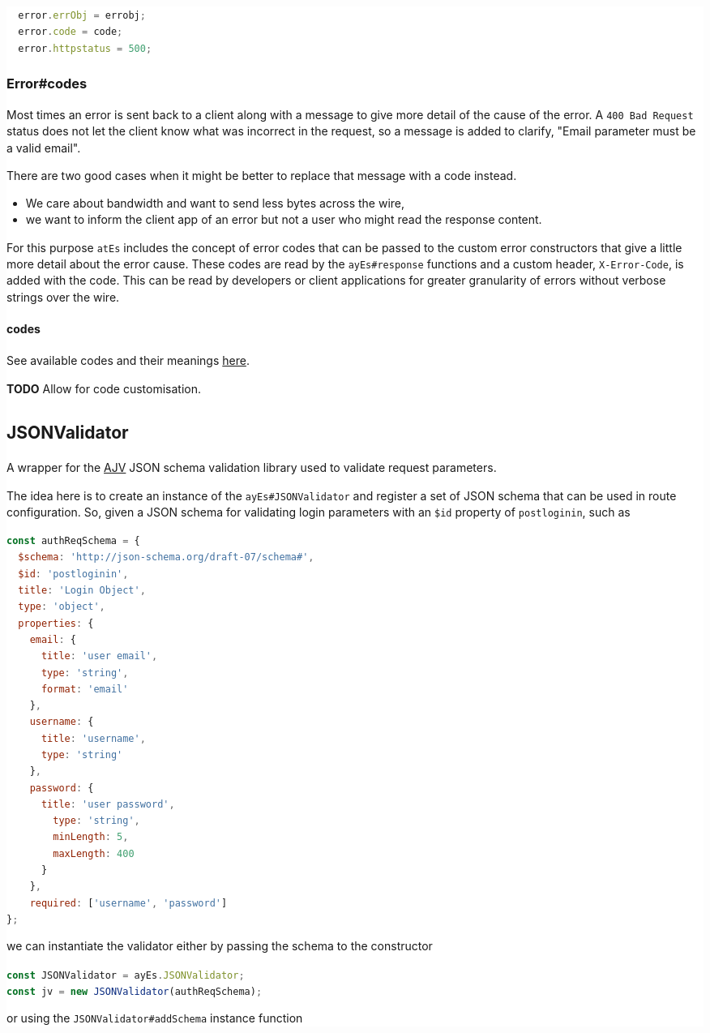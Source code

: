 ```js
  error.errObj = errobj;
  error.code = code;
  error.httpstatus = 500;
```

### Error#codes
Most times an error is sent back to a client along with a message to give more detail of the cause of the error. A `400 Bad Request` status does not let the client know what was incorrect in the request, so a message is added to clarify, "Email parameter must be a valid email". 

There are two good cases when it might be better to replace that message with a code instead.
* We care about bandwidth and want to send less bytes across the wire,
* we want to inform the client app of an error but not a user who might read the response content.

For this purpose `atEs` includes the concept of error codes that can be passed to the custom error constructors that give a little more detail about the error cause. These codes are read by the `ayEs#response` functions and a custom header, `X-Error-Code`, is added with the code. This can be read by developers or client applications for greater granularity of errors without verbose strings over the wire.

#### codes
See available codes and their meanings [here](lib/error/codes.js).

__TODO__ Allow for code customisation.

## JSONValidator
A wrapper for the [AJV](https://github.com/epoberezkin/ajv) JSON schema validation library used to validate request parameters.

The idea here is to create an instance of the `ayEs#JSONValidator` and register a set of JSON schema that can be used in route configuration. So, given a JSON schema for validating login parameters with an `$id` property of `postloginin`, such as 
```js 
const authReqSchema = {
  $schema: 'http://json-schema.org/draft-07/schema#',
  $id: 'postloginin',
  title: 'Login Object',
  type: 'object',
  properties: {
    email: {
      title: 'user email',
      type: 'string',
      format: 'email'
    },
    username: {
      title: 'username',
      type: 'string'
    },
    password: {
      title: 'user password',
        type: 'string',
        minLength: 5,
        maxLength: 400
      }
    },
    required: ['username', 'password']
};
```
we can instantiate the validator either by passing the schema to the constructor
```js
const JSONValidator = ayEs.JSONValidator;
const jv = new JSONValidator(authReqSchema);
```
or using the `JSONValidator#addSchema` instance function
```js
```